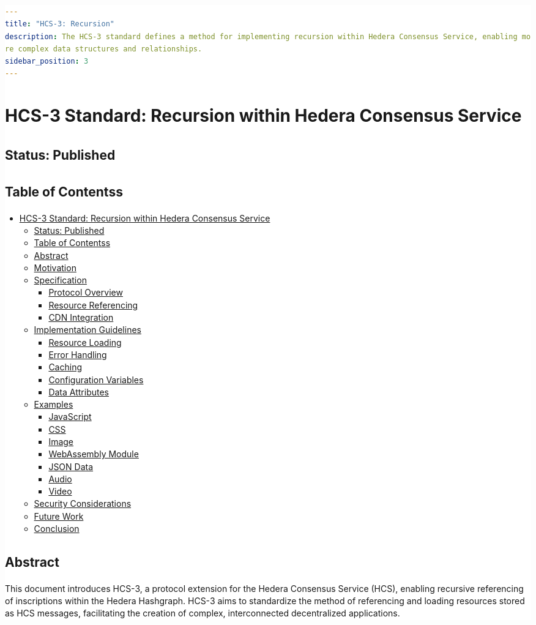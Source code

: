 ```yaml
---
title: "HCS-3: Recursion"
description: The HCS-3 standard defines a method for implementing recursion within Hedera Consensus Service, enabling more complex data structures and relationships.
sidebar_position: 3
---
```


# HCS-3 Standard: Recursion within Hedera Consensus Service

## Status: Published

## Table of Contentss

- [HCS-3 Standard: Recursion within Hedera Consensus Service](#hcs-3-standard-recursion-within-hedera-consensus-service)
  - [Status: Published](#status-published)
  - [Table of Contentss](#table-of-contentss)
  - [Abstract](#abstract)
  - [Motivation](#motivation)
  - [Specification](#specification)
    - [Protocol Overview](#protocol-overview)
    - [Resource Referencing](#resource-referencing)
    - [CDN Integration](#cdn-integration)
  - [Implementation Guidelines](#implementation-guidelines)
    - [Resource Loading](#resource-loading)
    - [Error Handling](#error-handling)
    - [Caching](#caching)
    - [Configuration Variables](#configuration-variables)
    - [Data Attributes](#data-attributes)
  - [Examples](#examples)
    - [JavaScript](#javascript)
    - [CSS](#css)
    - [Image](#image)
    - [WebAssembly Module](#webassembly-module)
    - [JSON Data](#json-data)
    - [Audio](#audio)
    - [Video](#video)
  - [Security Considerations](#security-considerations)
  - [Future Work](#future-work)
  - [Conclusion](#conclusion)

## Abstract

This document introduces HCS-3, a protocol extension for the Hedera Consensus Service (HCS), enabling recursive referencing of inscriptions within the Hedera Hashgraph. HCS-3 aims to standardize the method of referencing and loading resources stored as HCS messages, facilitating the creation of complex, interconnected decentralized applications.

